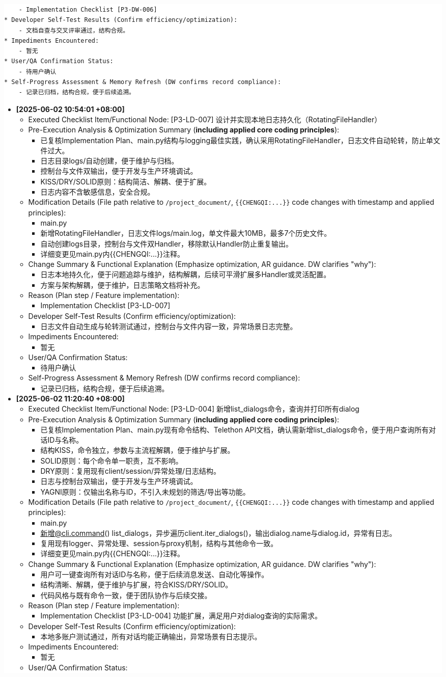         - Implementation Checklist [P3-DW-006]
    * Developer Self-Test Results (Confirm efficiency/optimization):
        - 文档自查与交叉评审通过，结构合规。
    * Impediments Encountered:
        - 暂无
    * User/QA Confirmation Status:
        - 待用户确认
    * Self-Progress Assessment & Memory Refresh (DW confirms record compliance):
        - 记录已归档，结构合规，便于后续追溯。
* **[2025-06-02 10:54:01 +08:00]**
    * Executed Checklist Item/Functional Node: [P3-LD-007] 设计并实现本地日志持久化（RotatingFileHandler）
    * Pre-Execution Analysis & Optimization Summary (**including applied core coding principles**):
        - 已复核Implementation Plan、main.py结构与logging最佳实践，确认采用RotatingFileHandler，日志文件自动轮转，防止单文件过大。
        - 日志目录logs/自动创建，便于维护与归档。
        - 控制台与文件双输出，便于开发与生产环境调试。
        - KISS/DRY/SOLID原则：结构简洁、解耦、便于扩展。
        - 日志内容不含敏感信息，安全合规。
    * Modification Details (File path relative to `/project_document/`, `{{CHENGQI:...}}` code changes with timestamp and applied principles):
        - main.py
        - 新增RotatingFileHandler，日志文件logs/main.log，单文件最大10MB，最多7个历史文件。
        - 自动创建logs目录，控制台与文件双Handler，移除默认Handler防止重复输出。
        - 详细变更见main.py内{{CHENGQI:...}}注释。
    * Change Summary & Functional Explanation (Emphasize optimization, AR guidance. DW clarifies "why"):
        - 日志本地持久化，便于问题追踪与维护，结构解耦，后续可平滑扩展多Handler或灵活配置。
        - 方案与架构解耦，便于维护，日志策略文档将补充。
    * Reason (Plan step / Feature implementation):
        - Implementation Checklist [P3-LD-007]
    * Developer Self-Test Results (Confirm efficiency/optimization):
        - 日志文件自动生成与轮转测试通过，控制台与文件内容一致，异常场景日志完整。
    * Impediments Encountered:
        - 暂无
    * User/QA Confirmation Status:
        - 待用户确认
    * Self-Progress Assessment & Memory Refresh (DW confirms record compliance):
        - 记录已归档，结构合规，便于后续追溯。
* **[2025-06-02 11:20:40 +08:00]**
    * Executed Checklist Item/Functional Node: [P3-LD-004] 新增list_dialogs命令，查询并打印所有dialog
    * Pre-Execution Analysis & Optimization Summary (**including applied core coding principles**):
        - 已复核Implementation Plan、main.py现有命令结构、Telethon API文档，确认需新增list_dialogs命令，便于用户查询所有对话ID与名称。
        - 结构KISS，命令独立，参数与主流程解耦，便于维护与扩展。
        - SOLID原则：每个命令单一职责，互不影响。
        - DRY原则：复用现有client/session/异常处理/日志结构。
        - 日志与控制台双输出，便于开发与生产环境调试。
        - YAGNI原则：仅输出名称与ID，不引入未规划的筛选/导出等功能。
    * Modification Details (File path relative to `/project_document/`, `{{CHENGQI:...}}` code changes with timestamp and applied principles):
        - main.py
        - 新增@cli.command() list_dialogs，异步遍历client.iter_dialogs()，输出dialog.name与dialog.id，异常有日志。
        - 复用现有logger、异常处理、session与proxy机制，结构与其他命令一致。
        - 详细变更见main.py内{{CHENGQI:...}}注释。
    * Change Summary & Functional Explanation (Emphasize optimization, AR guidance. DW clarifies "why"):
        - 用户可一键查询所有对话ID与名称，便于后续消息发送、自动化等操作。
        - 结构清晰、解耦，便于维护与扩展，符合KISS/DRY/SOLID。
        - 代码风格与既有命令一致，便于团队协作与后续交接。
    * Reason (Plan step / Feature implementation):
        - Implementation Checklist [P3-LD-004] 功能扩展，满足用户对dialog查询的实际需求。
    * Developer Self-Test Results (Confirm efficiency/optimization):
        - 本地多账户测试通过，所有对话均能正确输出，异常场景有日志提示。
    * Impediments Encountered:
        - 暂无
    * User/QA Confirmation Status: